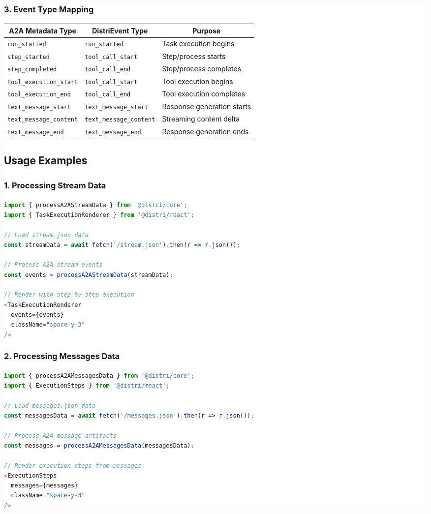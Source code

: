 ### 3. Event Type Mapping

| A2A Metadata Type | DistriEvent Type | Purpose |
|-------------------|------------------|---------|
| `run_started` | `run_started` | Task execution begins |
| `step_started` | `tool_call_start` | Step/process starts |
| `step_completed` | `tool_call_end` | Step/process completes |
| `tool_execution_start` | `tool_call_start` | Tool execution begins |
| `tool_execution_end` | `tool_call_end` | Tool execution completes |
| `text_message_start` | `text_message_start` | Response generation starts |
| `text_message_content` | `text_message_content` | Streaming content delta |
| `text_message_end` | `text_message_end` | Response generation ends |

## Usage Examples

### 1. Processing Stream Data

```typescript
import { processA2AStreamData } from '@distri/core';
import { TaskExecutionRenderer } from '@distri/react';

// Load stream.json data
const streamData = await fetch('/stream.json').then(r => r.json());

// Process A2A stream events
const events = processA2AStreamData(streamData);

// Render with step-by-step execution
<TaskExecutionRenderer 
  events={events}
  className="space-y-3"
/>
```

### 2. Processing Messages Data

```typescript
import { processA2AMessagesData } from '@distri/core';
import { ExecutionSteps } from '@distri/react';

// Load messages.json data  
const messagesData = await fetch('/messages.json').then(r => r.json());

// Process A2A message artifacts
const messages = processA2AMessagesData(messagesData);

// Render execution steps from messages
<ExecutionSteps 
  messages={messages}
  className="space-y-3"
/>
```
